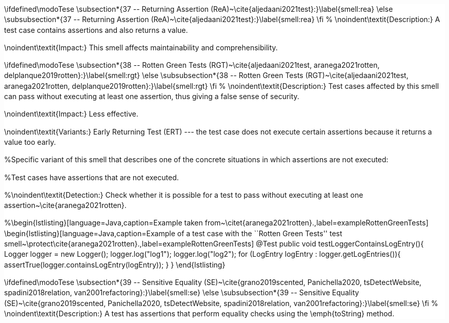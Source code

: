 \ifdefined\modoTese
\subsection*{37 -- Returning Assertion (ReA)~\cite{aljedaani2021test}:}\label{smell:rea}
\else
\subsubsection*{37 -- Returning Assertion (ReA)~\cite{aljedaani2021test}:}\label{smell:rea}
\fi
%
\noindent\textit{Description:} A test case contains assertions and also returns a value.

\noindent\textit{Impact:} This smell affects maintainability and comprehensibility.

\ifdefined\modoTese
\subsection*{38 -- Rotten Green Tests (RGT)~\cite{aljedaani2021test, aranega2021rotten, delplanque2019rotten}:}\label{smell:rgt}
\else
\subsubsection*{38 -- Rotten Green Tests (RGT)~\cite{aljedaani2021test, aranega2021rotten, delplanque2019rotten}:}\label{smell:rgt}
\fi
%
\noindent\textit{Description:} Test cases affected by this smell can pass without executing at least one assertion, thus giving a false sense of security.

\noindent\textit{Impact:} Less effective.

\noindent\textit{Variants:} Early Returning Test (ERT) --- the test case does not execute certain assertions because it returns a value too early.

%Specific variant of this smell that describes one of the concrete situations in which assertions are not executed: 

%Test cases have assertions that are not executed. 

%\noindent\textit{Detection:} Check whether it is possible for a test to pass without executing at least one assertion~\cite{aranega2021rotten}.

%\begin{lstlisting}[language=Java,caption=Example taken from~\citet{aranega2021rotten}.,label=exampleRottenGreenTests]
\begin{lstlisting}[language=Java,caption=Example of a test case with the ``Rotten Green Tests'' test smell~\protect\cite{aranega2021rotten}.,label=exampleRottenGreenTests]
@Test
public void testLoggerContainsLogEntry(){
  Logger logger = new Logger();
  logger.log("log1");
  logger.log("log2");
  for (LogEntry logEntry : logger.getLogEntries()){
    assertTrue(logger.containsLogEntry(logEntry));
  }
}
\end{lstlisting}

\ifdefined\modoTese
\subsection*{39 -- Sensitive Equality (SE)~\cite{grano2019scented, Panichella2020, tsDetectWebsite, spadini2018relation, van2001refactoring}:}\label{smell:se}
\else
\subsubsection*{39 -- Sensitive Equality (SE)~\cite{grano2019scented, Panichella2020, tsDetectWebsite, spadini2018relation, van2001refactoring}:}\label{smell:se}
\fi
%
\noindent\textit{Description:} A test has assertions that perform equality checks using the \emph{toString} method.
